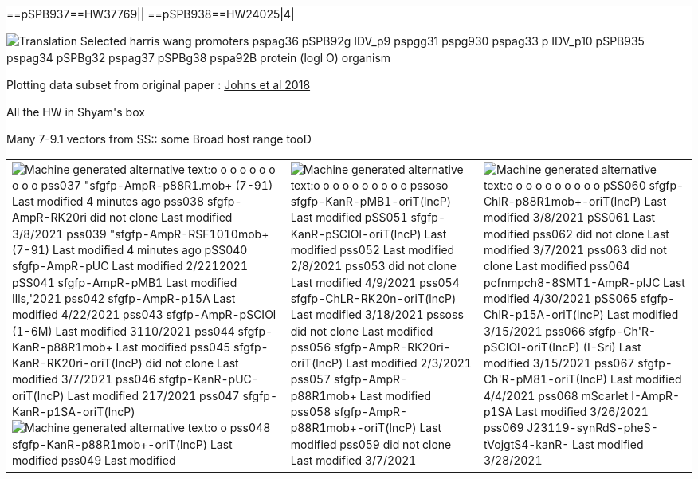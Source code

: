 ==pSPB937==HW37769||
==pSPB938==HW24025|4|

![Translation Selected harris wang promoters pspag36 pSPB92g IDV_p9 pspgg31 pspg930 pspag33 p IDV_p10 pSPB935 pspag34 pSPBg32 pspag37 pSPBg38 pspa92B protein (logl O) organism ](Exported%20image%2020250102022252-4.png)

Plotting data subset from original paper : [Johns et al 2018](https://www-nature-com.ezproxy.rice.edu/articles/nmeth.4633)

All the HW in Shyam's box

Many 7-9.1 vectors from SS:: some Broad host range tooD

|   |   |   |
|---|---|---|
|![Machine generated alternative text:o o o o o o o o o o pss037 "sfgfp-AmpR-p88R1.mob+ (7-91) Last modified 4 minutes ago pss038 sfgfp-AmpR-RK20ri did not clone Last modified 3/8/2021 pss039 "sfgfp-AmpR-RSF1010mob+ (7-91) Last modified 4 minutes ago pSS040 sfgfp-AmpR-pUC Last modified 2/2212021 pSS041 sfgfp-AmpR-pMB1 Last modified Ills,'2021 pss042 sfgfp-AmpR-p15A Last modified 4/22/2021 pss043 sfgfp-AmpR-pSCIOl (1-6M) Last modified 3110/2021 pss044 sfgfp-KanR-p88R1mob+ Last modified pss045 sfgfp-KanR-RK20ri-oriT(lncP) did not clone Last modified 3/7/2021 pss046 sfgfp-KanR-pUC-oriT(lncP) Last modified 217/2021 pss047 sfgfp-KanR-p1SA-oriT(lncP) ](Exported%20image%2020250102022253-5.png) ![Machine generated alternative text:o o pss048 sfgfp-KanR-p88R1mob+-oriT(lncP) Last modified pss049 Last modified ](Exported%20image%2020250102022254-6.png)|![Machine generated alternative text:o o o o o o o o o o pssoso sfgfp-KanR-pMB1-oriT(lncP) Last modified pSS051 sfgfp-KanR-pSCIOl-oriT(lncP) Last modified pss052 Last modified 2/8/2021 pss053 did not clone Last modified 4/9/2021 pss054 sfgfp-ChLR-RK20n-oriT(lncP) Last modified 3/18/2021 pssoss did not clone Last modified pss056 sfgfp-AmpR-RK20ri-oriT(lncP) Last modified 2/3/2021 pss057 sfgfp-AmpR-p88R1mob+ Last modified pss058 sfgfp-AmpR-p88R1mob+-oriT(lncP) Last modified pss059 did not clone Last modified 3/7/2021 ](Exported%20image%2020250102022258-7.png)|![Machine generated alternative text:o o o o o o o o o o pSS060 sfgfp-ChlR-p88R1mob+-oriT(lncP) Last modified 3/8/2021 pSS061 Last modified pss062 did not clone Last modified 3/7/2021 pss063 did not clone Last modified pss064 pcfnmpch8-8SMT1-AmpR-plJC Last modified 4/30/2021 pSS065 sfgfp-ChlR-p15A-oriT(lncP) Last modified 3/15/2021 pss066 sfgfp-Ch'R-pSCIOl-oriT(IncP) (I-Sri) Last modified 3/15/2021 pss067 sfgfp-Ch'R-pM81-oriT(IncP) Last modified 4/4/2021 pss068 mScarlet I-AmpR-p1SA Last modified 3/26/2021 pss069 J23119-synRdS-pheS-tVojgtS4-kanR- Last modified 3/28/2021 ](Exported%20image%2020250102022300-8.png)|